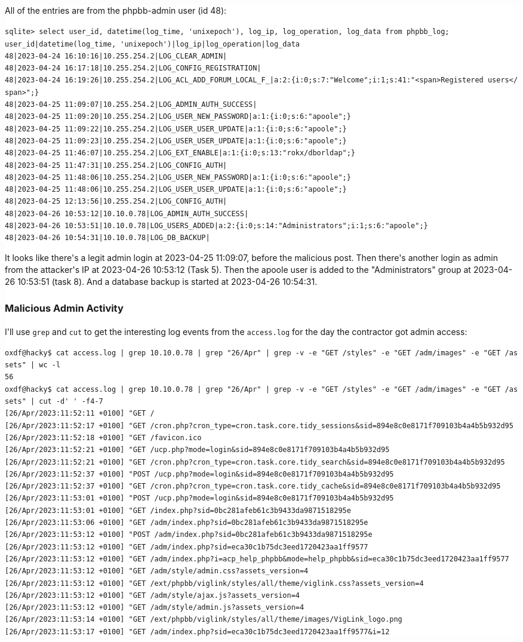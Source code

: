

All of the entries are from the phpbb-admin user (id 48):



    sqlite> select user_id, datetime(log_time, 'unixepoch'), log_ip, log_operation, log_data from phpbb_log;
    user_id|datetime(log_time, 'unixepoch')|log_ip|log_operation|log_data
    48|2023-04-24 16:10:16|10.255.254.2|LOG_CLEAR_ADMIN|
    48|2023-04-24 16:17:18|10.255.254.2|LOG_CONFIG_REGISTRATION|
    48|2023-04-24 16:19:26|10.255.254.2|LOG_ACL_ADD_FORUM_LOCAL_F_|a:2:{i:0;s:7:"Welcome";i:1;s:41:"<span>Registered users</span>";}
    48|2023-04-25 11:09:07|10.255.254.2|LOG_ADMIN_AUTH_SUCCESS|
    48|2023-04-25 11:09:20|10.255.254.2|LOG_USER_NEW_PASSWORD|a:1:{i:0;s:6:"apoole";}
    48|2023-04-25 11:09:22|10.255.254.2|LOG_USER_USER_UPDATE|a:1:{i:0;s:6:"apoole";}
    48|2023-04-25 11:09:23|10.255.254.2|LOG_USER_USER_UPDATE|a:1:{i:0;s:6:"apoole";}
    48|2023-04-25 11:46:07|10.255.254.2|LOG_EXT_ENABLE|a:1:{i:0;s:13:"rokx/dborldap";}
    48|2023-04-25 11:47:31|10.255.254.2|LOG_CONFIG_AUTH|
    48|2023-04-25 11:48:06|10.255.254.2|LOG_USER_NEW_PASSWORD|a:1:{i:0;s:6:"apoole";}
    48|2023-04-25 11:48:06|10.255.254.2|LOG_USER_USER_UPDATE|a:1:{i:0;s:6:"apoole";}
    48|2023-04-25 12:13:56|10.255.254.2|LOG_CONFIG_AUTH|
    48|2023-04-26 10:53:12|10.10.0.78|LOG_ADMIN_AUTH_SUCCESS|
    48|2023-04-26 10:53:51|10.10.0.78|LOG_USERS_ADDED|a:2:{i:0;s:14:"Administrators";i:1;s:6:"apoole";}
    48|2023-04-26 10:54:31|10.10.0.78|LOG_DB_BACKUP|



It looks like there's a legit admin login at 2023-04-25 11:09:07, before
the malicious post. Then there's another login as admin from the
attacker's IP at 2023-04-26 10:53:12 (Task 5). Then the apoole user is
added to the "Administrators" group at 2023-04-26 10:53:51 (task 8). And
a database backup is started at 2023-04-26 10:54:31.

### Malicious Admin Activity

I'll use `grep` and `cut` to get the interesting log events from the
`access.log` for the day the contractor got admin access:


    oxdf@hacky$ cat access.log | grep 10.10.0.78 | grep "26/Apr" | grep -v -e "GET /styles" -e "GET /adm/images" -e "GET /assets" | wc -l
    56
    oxdf@hacky$ cat access.log | grep 10.10.0.78 | grep "26/Apr" | grep -v -e "GET /styles" -e "GET /adm/images" -e "GET /assets" | cut -d' ' -f4-7
    [26/Apr/2023:11:52:11 +0100] "GET /
    [26/Apr/2023:11:52:17 +0100] "GET /cron.php?cron_type=cron.task.core.tidy_sessions&sid=894e8c0e8171f709103b4a4b5b932d95
    [26/Apr/2023:11:52:18 +0100] "GET /favicon.ico
    [26/Apr/2023:11:52:21 +0100] "GET /ucp.php?mode=login&sid=894e8c0e8171f709103b4a4b5b932d95
    [26/Apr/2023:11:52:21 +0100] "GET /cron.php?cron_type=cron.task.core.tidy_search&sid=894e8c0e8171f709103b4a4b5b932d95
    [26/Apr/2023:11:52:37 +0100] "POST /ucp.php?mode=login&sid=894e8c0e8171f709103b4a4b5b932d95
    [26/Apr/2023:11:52:37 +0100] "GET /cron.php?cron_type=cron.task.core.tidy_cache&sid=894e8c0e8171f709103b4a4b5b932d95
    [26/Apr/2023:11:53:01 +0100] "POST /ucp.php?mode=login&sid=894e8c0e8171f709103b4a4b5b932d95
    [26/Apr/2023:11:53:01 +0100] "GET /index.php?sid=0bc281afeb61c3b9433da9871518295e
    [26/Apr/2023:11:53:06 +0100] "GET /adm/index.php?sid=0bc281afeb61c3b9433da9871518295e
    [26/Apr/2023:11:53:12 +0100] "POST /adm/index.php?sid=0bc281afeb61c3b9433da9871518295e
    [26/Apr/2023:11:53:12 +0100] "GET /adm/index.php?sid=eca30c1b75dc3eed1720423aa1ff9577
    [26/Apr/2023:11:53:12 +0100] "GET /adm/index.php?i=acp_help_phpbb&mode=help_phpbb&sid=eca30c1b75dc3eed1720423aa1ff9577
    [26/Apr/2023:11:53:12 +0100] "GET /adm/style/admin.css?assets_version=4
    [26/Apr/2023:11:53:12 +0100] "GET /ext/phpbb/viglink/styles/all/theme/viglink.css?assets_version=4
    [26/Apr/2023:11:53:12 +0100] "GET /adm/style/ajax.js?assets_version=4
    [26/Apr/2023:11:53:12 +0100] "GET /adm/style/admin.js?assets_version=4
    [26/Apr/2023:11:53:14 +0100] "GET /ext/phpbb/viglink/styles/all/theme/images/VigLink_logo.png
    [26/Apr/2023:11:53:17 +0100] "GET /adm/index.php?sid=eca30c1b75dc3eed1720423aa1ff9577&i=12